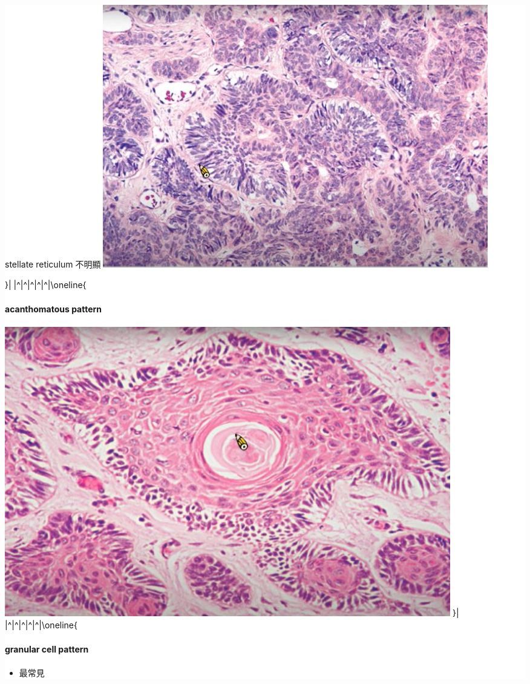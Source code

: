 stellate reticulum 不明顯 ![alt text](paste_src/口病-91.png)

}|
|^|^|^|^|^|\oneline{
#### acanthomatous pattern
![alt text](paste_src/口病-92.png)
}|
|^|^|^|^|^|\oneline{
#### granular cell pattern
- 最常見
